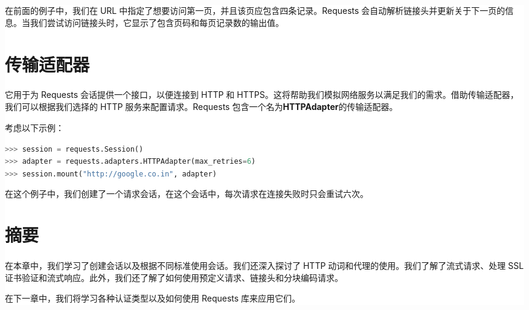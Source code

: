 在前面的例子中，我们在 URL 中指定了想要访问第一页，并且该页应包含四条记录。Requests 会自动解析链接头并更新关于下一页的信息。当我们尝试访问链接头时，它显示了包含页码和每页记录数的输出值。

# 传输适配器

它用于为 Requests 会话提供一个接口，以便连接到 HTTP 和 HTTPS。这将帮助我们模拟网络服务以满足我们的需求。借助传输适配器，我们可以根据我们选择的 HTTP 服务来配置请求。Requests 包含一个名为**HTTPAdapter**的传输适配器。

考虑以下示例：

```py
>>> session = requests.Session()
>>> adapter = requests.adapters.HTTPAdapter(max_retries=6)
>>> session.mount("http://google.co.in", adapter)

```

在这个例子中，我们创建了一个请求会话，在这个会话中，每次请求在连接失败时只会重试六次。

# 摘要

在本章中，我们学习了创建会话以及根据不同标准使用会话。我们还深入探讨了 HTTP 动词和代理的使用。我们了解了流式请求、处理 SSL 证书验证和流式响应。此外，我们还了解了如何使用预定义请求、链接头和分块编码请求。

在下一章中，我们将学习各种认证类型以及如何使用 Requests 库来应用它们。
